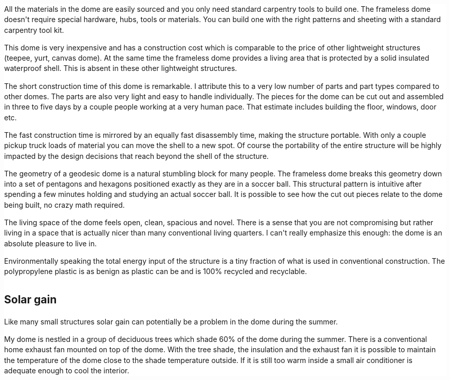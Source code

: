 All the materials in the dome are easily sourced and you only need
standard carpentry tools to build one. The frameless dome doesn't
require special hardware, hubs, tools or materials. You can build one
with the right patterns and sheeting with a standard carpentry tool kit.

This dome is very inexpensive and has a construction cost which is
comparable to the price of other lightweight structures (teepee, yurt,
canvas dome).  At the same time the frameless dome provides a living
area that is protected by a solid insulated waterproof shell. This is
absent in these other lightweight structures.

The short construction time of this dome is remarkable. I attribute
this to a very low number of parts and part types compared to other
domes. The parts are also very light and easy to handle individually.
The pieces for the dome can be cut out and assembled in three to five
days by a couple people working at a very human pace. That estimate
includes building the floor, windows, door etc.

The fast construction time is mirrored by an equally fast disassembly
time, making the structure portable. With only a couple pickup truck
loads of material you can move the shell to a new spot. Of course the
portability of the entire structure will be highly impacted by the
design decisions that reach beyond the shell of the structure.

The geometry of a geodesic dome is a natural stumbling block for many
people. The frameless dome breaks this geometry down into a set of
pentagons and hexagons positioned exactly as they are in a soccer
ball. This structural pattern is intuitive after spending a few
minutes holding and studying an actual soccer ball. It is possible to
see how the cut out pieces relate to the dome being built, no crazy
math required.

The living space of the dome feels open, clean, spacious and novel.
There is a sense that you are not compromising but rather living in a
space that is actually nicer than many conventional living quarters.
I can't really emphasize this enough: the dome is an absolute pleasure
to live in.

Environmentally speaking the total energy input of the structure is a
tiny fraction of what is used in conventional construction.  The
polypropylene plastic is as benign as plastic can be and is 100%
recycled and recyclable.

## Solar gain

Like many small structures solar gain can potentially be a problem in
the dome during the summer.

My dome is nestled in a group of deciduous trees which shade 60% of
the dome during the summer. There is a conventional home exhaust fan
mounted on top of the dome. With the tree shade, the insulation and
the exhaust fan it is possible to maintain the temperature of the dome
close to the shade temperature outside. If it is still too warm inside
a small air conditioner is adequate enough to cool the interior.
